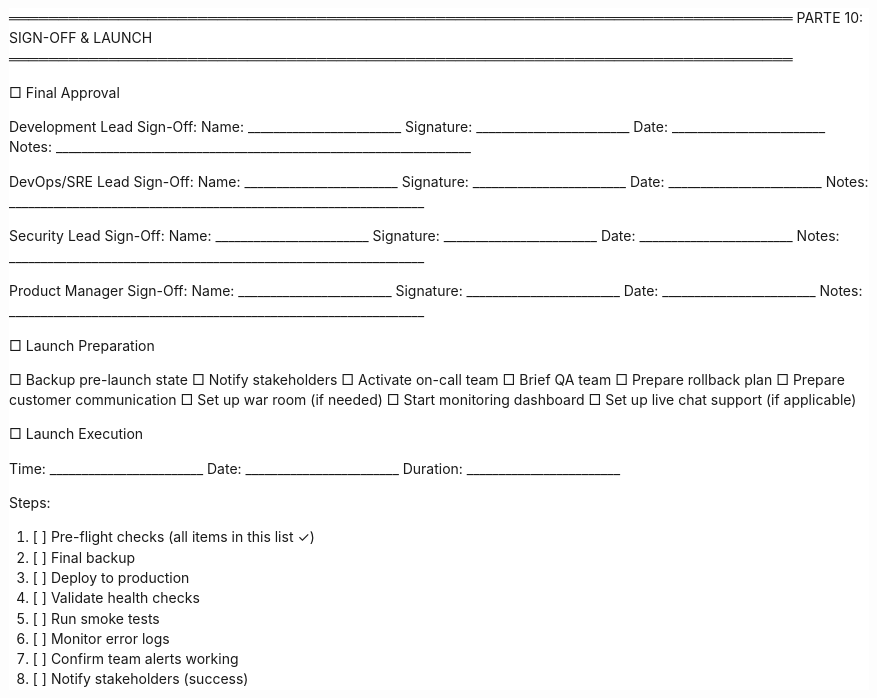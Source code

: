 
═══════════════════════════════════════════════════════════════════════════════
                PARTE 10: SIGN-OFF & LAUNCH
═══════════════════════════════════════════════════════════════════════════════

□ Final Approval

  Development Lead Sign-Off:
  Name: ________________________
  Signature: ________________________
  Date: ________________________
  Notes: _________________________________________________________________

  DevOps/SRE Lead Sign-Off:
  Name: ________________________
  Signature: ________________________
  Date: ________________________
  Notes: _________________________________________________________________

  Security Lead Sign-Off:
  Name: ________________________
  Signature: ________________________
  Date: ________________________
  Notes: _________________________________________________________________

  Product Manager Sign-Off:
  Name: ________________________
  Signature: ________________________
  Date: ________________________
  Notes: _________________________________________________________________


□ Launch Preparation

  □ Backup pre-launch state
  □ Notify stakeholders
  □ Activate on-call team
  □ Brief QA team
  □ Prepare rollback plan
  □ Prepare customer communication
  □ Set up war room (if needed)
  □ Start monitoring dashboard
  □ Set up live chat support (if applicable)


□ Launch Execution

  Time: ________________________
  Date: ________________________
  Duration: ________________________

  Steps:
  1. [ ] Pre-flight checks (all items in this list ✓)
  2. [ ] Final backup
  3. [ ] Deploy to production
  4. [ ] Validate health checks
  5. [ ] Run smoke tests
  6. [ ] Monitor error logs
  7. [ ] Confirm team alerts working
  8. [ ] Notify stakeholders (success)
